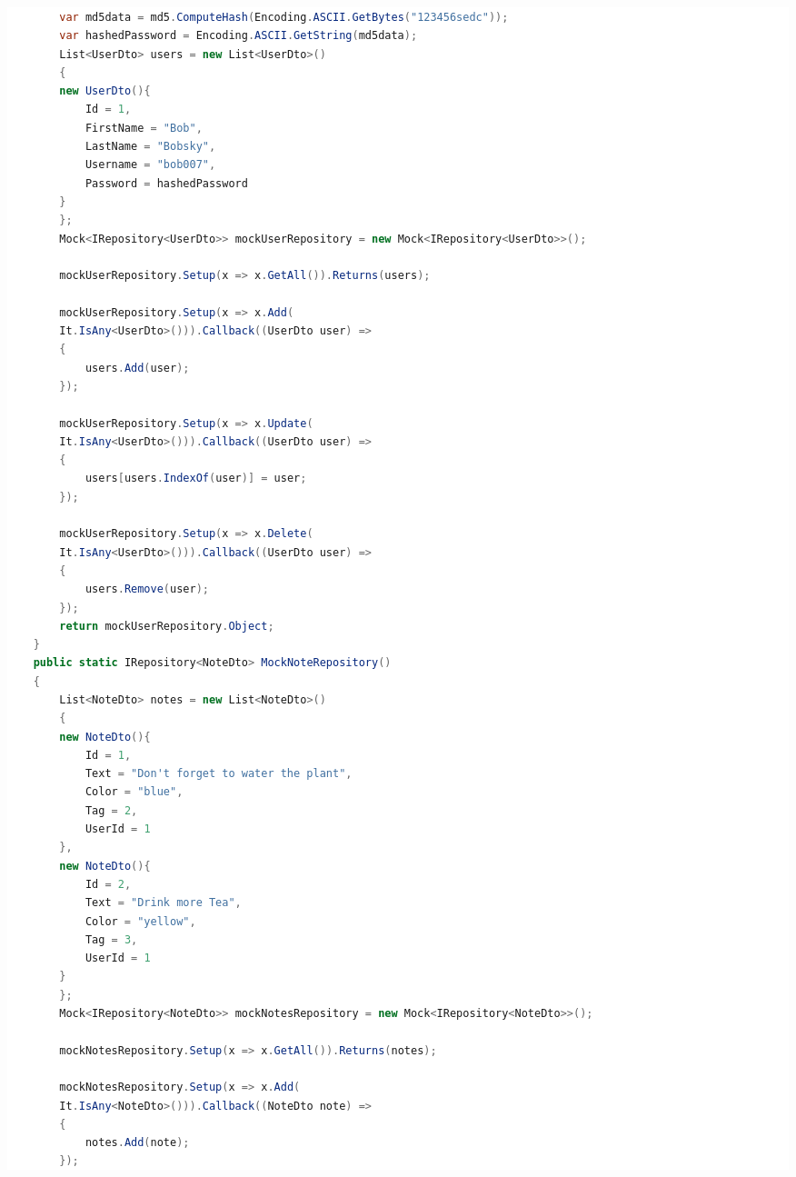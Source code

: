 ```csharp asp
	    var md5data = md5.ComputeHash(Encoding.ASCII.GetBytes("123456sedc"));
	    var hashedPassword = Encoding.ASCII.GetString(md5data);
	    List<UserDto> users = new List<UserDto>()
	    {
		new UserDto(){
		    Id = 1,
		    FirstName = "Bob",
		    LastName = "Bobsky",
		    Username = "bob007",
		    Password = hashedPassword
		}
	    };
	    Mock<IRepository<UserDto>> mockUserRepository = new Mock<IRepository<UserDto>>();

	    mockUserRepository.Setup(x => x.GetAll()).Returns(users);

	    mockUserRepository.Setup(x => x.Add(
		It.IsAny<UserDto>())).Callback((UserDto user) =>
		{
		    users.Add(user);
		});

	    mockUserRepository.Setup(x => x.Update(
		It.IsAny<UserDto>())).Callback((UserDto user) =>
		{
		    users[users.IndexOf(user)] = user;
		});

	    mockUserRepository.Setup(x => x.Delete(
		It.IsAny<UserDto>())).Callback((UserDto user) =>
		{
		    users.Remove(user);
		});
	    return mockUserRepository.Object;
	}
	public static IRepository<NoteDto> MockNoteRepository()
	{
	    List<NoteDto> notes = new List<NoteDto>()
	    {
		new NoteDto(){
		    Id = 1,
		    Text = "Don't forget to water the plant",
		    Color = "blue",
		    Tag = 2,
		    UserId = 1
		},
		new NoteDto(){
		    Id = 2,
		    Text = "Drink more Tea",
		    Color = "yellow",
		    Tag = 3,
		    UserId = 1
		}
	    };
	    Mock<IRepository<NoteDto>> mockNotesRepository = new Mock<IRepository<NoteDto>>();

	    mockNotesRepository.Setup(x => x.GetAll()).Returns(notes);

	    mockNotesRepository.Setup(x => x.Add(
		It.IsAny<NoteDto>())).Callback((NoteDto note) =>
		{
		    notes.Add(note);
		});
```